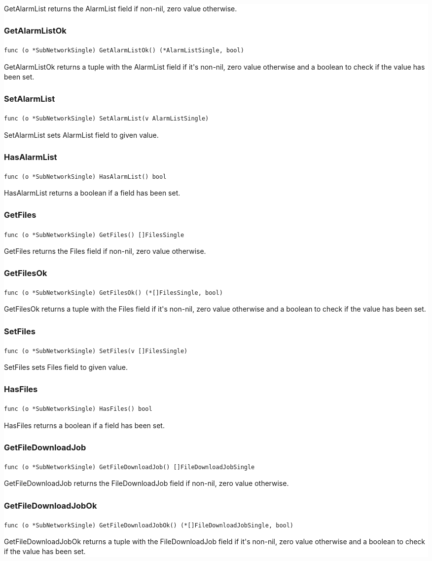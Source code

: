 GetAlarmList returns the AlarmList field if non-nil, zero value otherwise.

### GetAlarmListOk

`func (o *SubNetworkSingle) GetAlarmListOk() (*AlarmListSingle, bool)`

GetAlarmListOk returns a tuple with the AlarmList field if it's non-nil, zero value otherwise
and a boolean to check if the value has been set.

### SetAlarmList

`func (o *SubNetworkSingle) SetAlarmList(v AlarmListSingle)`

SetAlarmList sets AlarmList field to given value.

### HasAlarmList

`func (o *SubNetworkSingle) HasAlarmList() bool`

HasAlarmList returns a boolean if a field has been set.

### GetFiles

`func (o *SubNetworkSingle) GetFiles() []FilesSingle`

GetFiles returns the Files field if non-nil, zero value otherwise.

### GetFilesOk

`func (o *SubNetworkSingle) GetFilesOk() (*[]FilesSingle, bool)`

GetFilesOk returns a tuple with the Files field if it's non-nil, zero value otherwise
and a boolean to check if the value has been set.

### SetFiles

`func (o *SubNetworkSingle) SetFiles(v []FilesSingle)`

SetFiles sets Files field to given value.

### HasFiles

`func (o *SubNetworkSingle) HasFiles() bool`

HasFiles returns a boolean if a field has been set.

### GetFileDownloadJob

`func (o *SubNetworkSingle) GetFileDownloadJob() []FileDownloadJobSingle`

GetFileDownloadJob returns the FileDownloadJob field if non-nil, zero value otherwise.

### GetFileDownloadJobOk

`func (o *SubNetworkSingle) GetFileDownloadJobOk() (*[]FileDownloadJobSingle, bool)`

GetFileDownloadJobOk returns a tuple with the FileDownloadJob field if it's non-nil, zero value otherwise
and a boolean to check if the value has been set.

